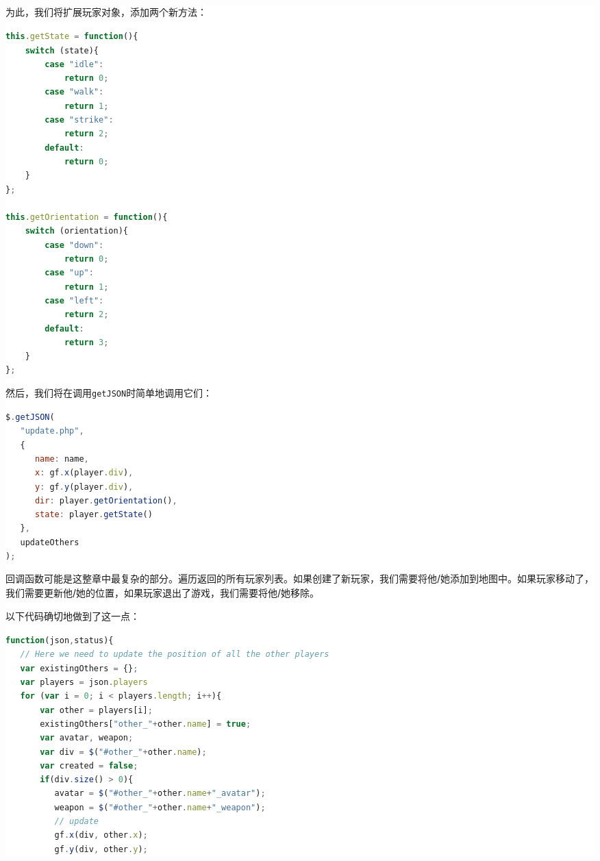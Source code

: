为此，我们将扩展玩家对象，添加两个新方法：

```js
this.getState = function(){
    switch (state){
        case "idle":
            return 0;
        case "walk":
            return 1;
        case "strike":
            return 2;
        default:
            return 0;
    }
};

this.getOrientation = function(){
    switch (orientation){
        case "down":
            return 0;
        case "up":
            return 1;
        case "left":
            return 2;
        default:
            return 3; 
    }
}; 
```

然后，我们将在调用`getJSON`时简单地调用它们：

```js
$.getJSON(
   "update.php",
   {
      name: name, 
      x: gf.x(player.div), 
      y: gf.y(player.div),
      dir: player.getOrientation(),
      state: player.getState()
   },
   updateOthers
);
```

回调函数可能是这整章中最复杂的部分。遍历返回的所有玩家列表。如果创建了新玩家，我们需要将他/她添加到地图中。如果玩家移动了，我们需要更新他/她的位置，如果玩家退出了游戏，我们需要将他/她移除。

以下代码确切地做到了这一点：

```js
function(json,status){      
   // Here we need to update the position of all the other players
   var existingOthers = {};
   var players = json.players
   for (var i = 0; i < players.length; i++){
       var other = players[i];
       existingOthers["other_"+other.name] = true;
       var avatar, weapon;
       var div = $("#other_"+other.name);
       var created = false;
       if(div.size() > 0){
          avatar = $("#other_"+other.name+"_avatar");
          weapon = $("#other_"+other.name+"_weapon");
          // update
          gf.x(div, other.x);
          gf.y(div, other.y);
```
